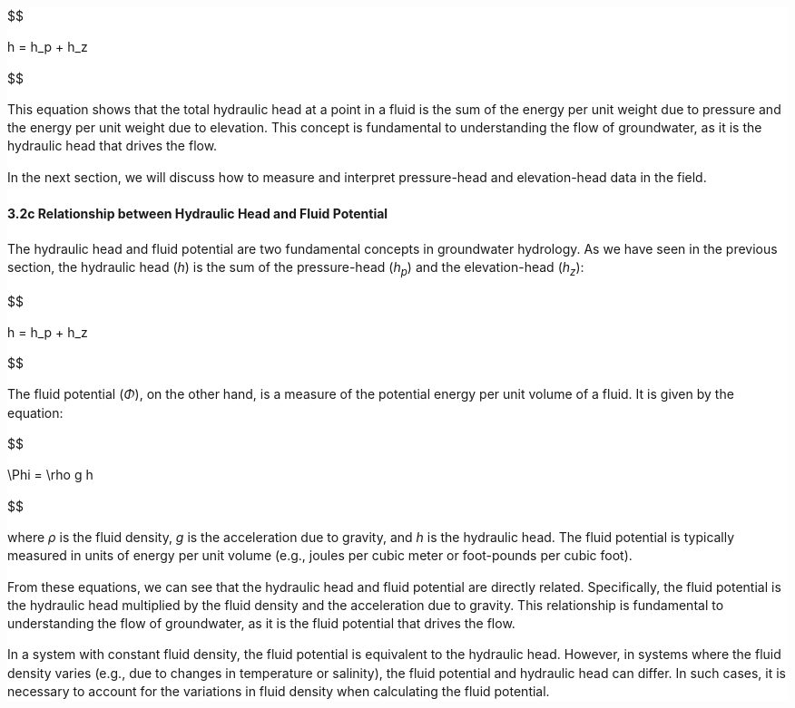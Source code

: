 

$$

h = h_p + h_z

$$



This equation shows that the total hydraulic head at a point in a fluid is the sum of the energy per unit weight due to pressure and the energy per unit weight due to elevation. This concept is fundamental to understanding the flow of groundwater, as it is the hydraulic head that drives the flow.



In the next section, we will discuss how to measure and interpret pressure-head and elevation-head data in the field.



#### 3.2c Relationship between Hydraulic Head and Fluid Potential



The hydraulic head and fluid potential are two fundamental concepts in groundwater hydrology. As we have seen in the previous section, the hydraulic head ($h$) is the sum of the pressure-head ($h_p$) and the elevation-head ($h_z$):



$$

h = h_p + h_z

$$



The fluid potential ($\Phi$), on the other hand, is a measure of the potential energy per unit volume of a fluid. It is given by the equation:



$$

\Phi = \rho g h

$$



where $\rho$ is the fluid density, $g$ is the acceleration due to gravity, and $h$ is the hydraulic head. The fluid potential is typically measured in units of energy per unit volume (e.g., joules per cubic meter or foot-pounds per cubic foot).



From these equations, we can see that the hydraulic head and fluid potential are directly related. Specifically, the fluid potential is the hydraulic head multiplied by the fluid density and the acceleration due to gravity. This relationship is fundamental to understanding the flow of groundwater, as it is the fluid potential that drives the flow.



In a system with constant fluid density, the fluid potential is equivalent to the hydraulic head. However, in systems where the fluid density varies (e.g., due to changes in temperature or salinity), the fluid potential and hydraulic head can differ. In such cases, it is necessary to account for the variations in fluid density when calculating the fluid potential.
